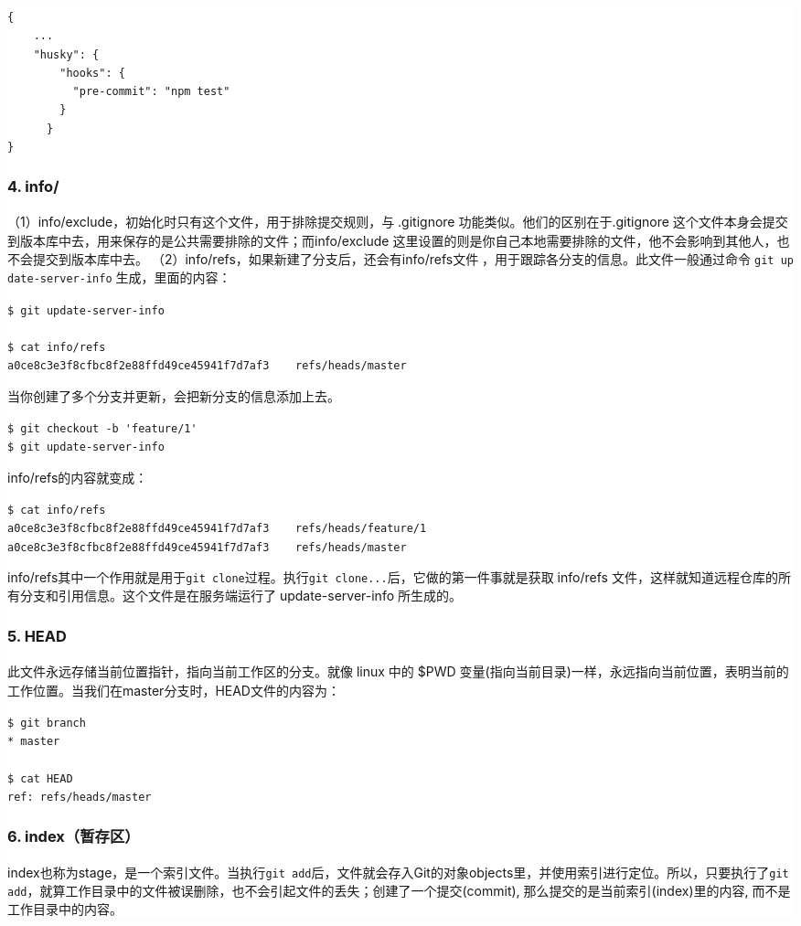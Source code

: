 ```shell
{
    ...
    "husky": {
        "hooks": {
          "pre-commit": "npm test"
        }
      }
}
```

### 4. info/

（1）info/exclude，初始化时只有这个文件，用于排除提交规则，与 .gitignore 功能类似。他们的区别在于.gitignore 这个文件本身会提交到版本库中去，用来保存的是公共需要排除的文件；而info/exclude 这里设置的则是你自己本地需要排除的文件，他不会影响到其他人，也不会提交到版本库中去。
（2）info/refs，如果新建了分支后，还会有info/refs文件 ，用于跟踪各分支的信息。此文件一般通过命令 `git update-server-info` 生成，里面的内容：

```shell
$ git update-server-info

$ cat info/refs
a0ce8c3e3f8cfbc8f2e88ffd49ce45941f7d7af3	refs/heads/master
```

当你创建了多个分支并更新，会把新分支的信息添加上去。

```shell
$ git checkout -b 'feature/1'
$ git update-server-info
```

info/refs的内容就变成：

```shell
$ cat info/refs
a0ce8c3e3f8cfbc8f2e88ffd49ce45941f7d7af3	refs/heads/feature/1
a0ce8c3e3f8cfbc8f2e88ffd49ce45941f7d7af3	refs/heads/master
```

info/refs其中一个作用就是用于`git clone`过程。执行`git clone...`后，它做的第一件事就是获取 info/refs 文件，这样就知道远程仓库的所有分支和引用信息。这个文件是在服务端运行了 update-server-info 所生成的。

### 5. HEAD

此文件永远存储当前位置指针，指向当前工作区的分支。就像 linux 中的 $PWD 变量(指向当前目录)一样，永远指向当前位置，表明当前的工作位置。当我们在master分支时，HEAD文件的内容为：

```shell
$ git branch
* master

$ cat HEAD
ref: refs/heads/master
```

### 6. index（暂存区）

index也称为stage，是一个索引文件。当执行`git add`后，文件就会存入Git的对象objects里，并使用索引进行定位。所以，只要执行了`git add`，就算工作目录中的文件被误删除，也不会引起文件的丢失；创建了一个提交(commit), 那么提交的是当前索引(index)里的内容, 而不是工作目录中的内容。
